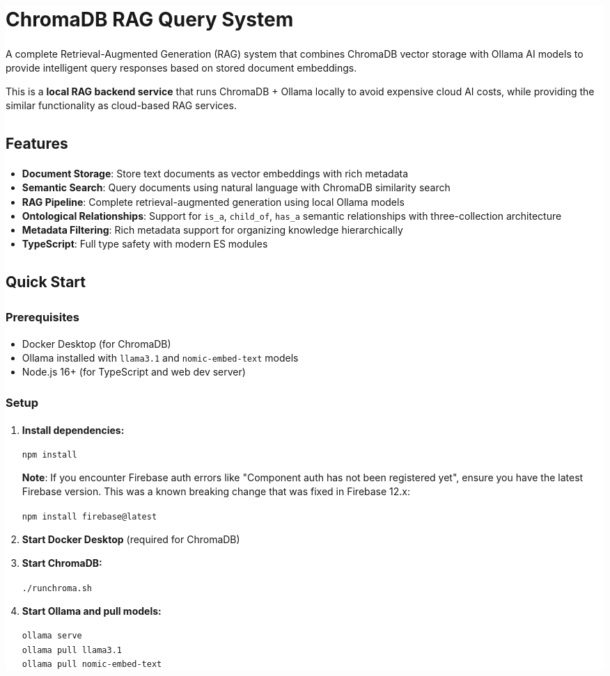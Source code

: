 # ChromaDB RAG Query System

A complete Retrieval-Augmented Generation (RAG) system that combines ChromaDB vector storage with Ollama AI models to provide intelligent query responses based on stored document embeddings.

This is a **local RAG backend service** that runs ChromaDB + Ollama locally to avoid expensive cloud AI costs, while providing the similar functionality as cloud-based RAG services.

## Features

- **Document Storage**: Store text documents as vector embeddings with rich metadata
- **Semantic Search**: Query documents using natural language with ChromaDB similarity search
- **RAG Pipeline**: Complete retrieval-augmented generation using local Ollama models
- **Ontological Relationships**: Support for `is_a`, `child_of`, `has_a` semantic relationships with three-collection architecture
- **Metadata Filtering**: Rich metadata support for organizing knowledge hierarchically
- **TypeScript**: Full type safety with modern ES modules

## Quick Start

### Prerequisites

- Docker Desktop (for ChromaDB)
- Ollama installed with `llama3.1` and `nomic-embed-text` models
- Node.js 16+ (for TypeScript and web dev server)

### Setup

1. **Install dependencies:**

   ```bash
   npm install
   ```

   **Note**: If you encounter Firebase auth errors like "Component auth has not been registered yet", ensure you have the latest Firebase version. This was a known breaking change that was fixed in Firebase 12.x:

   ```bash
   npm install firebase@latest
   ```

2. **Start Docker Desktop** (required for ChromaDB)

3. **Start ChromaDB:**

   ```bash
   ./runchroma.sh
   ```

4. **Start Ollama and pull models:**

   ```bash
   ollama serve
   ollama pull llama3.1
   ollama pull nomic-embed-text
   ```
